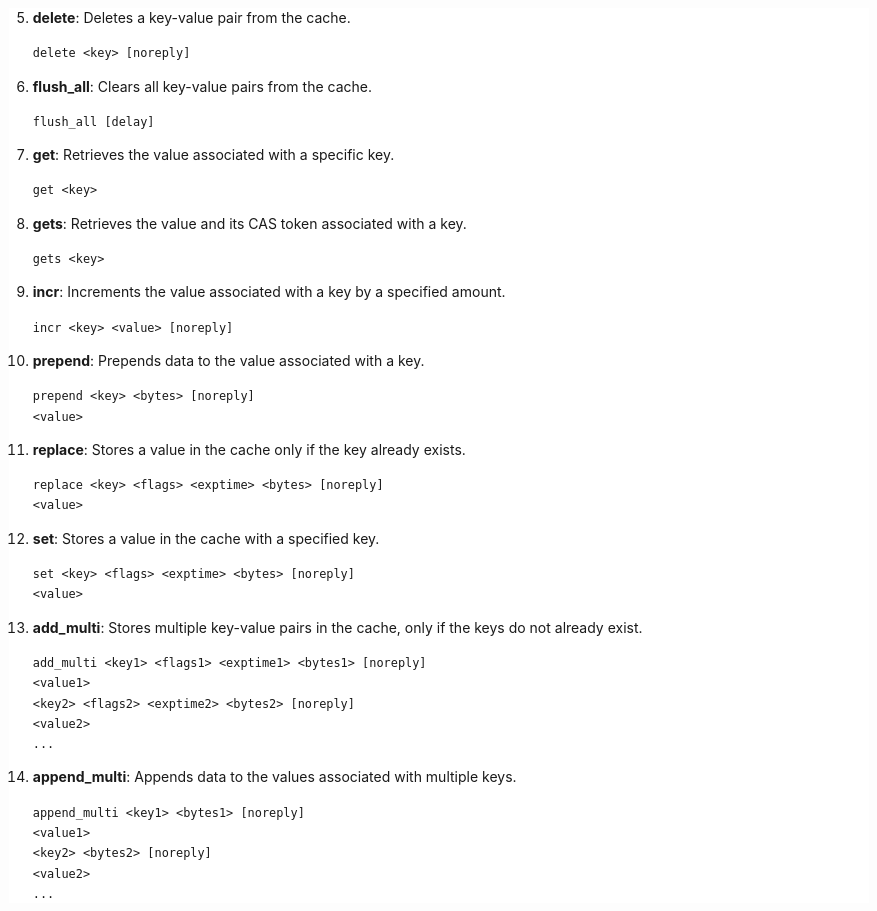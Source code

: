 5. **delete**: Deletes a key-value pair from the cache.
   ```
   delete <key> [noreply]
   ```

6. **flush_all**: Clears all key-value pairs from the cache.
   ```
   flush_all [delay]
   ```

7. **get**: Retrieves the value associated with a specific key.
   ```
   get <key>
   ```

8. **gets**: Retrieves the value and its CAS token associated with a key.
   ```
   gets <key>
   ```

9. **incr**: Increments the value associated with a key by a specified amount.
   ```
   incr <key> <value> [noreply]
   ```

10. **prepend**: Prepends data to the value associated with a key.
    ```
    prepend <key> <bytes> [noreply]
    <value>
    ```

11. **replace**: Stores a value in the cache only if the key already exists.
    ```
    replace <key> <flags> <exptime> <bytes> [noreply]
    <value>
    ```

12. **set**: Stores a value in the cache with a specified key.
    ```
    set <key> <flags> <exptime> <bytes> [noreply]
    <value>
    ```

13. **add_multi**: Stores multiple key-value pairs in the cache, only if the keys do not already exist.
    ```
    add_multi <key1> <flags1> <exptime1> <bytes1> [noreply]
    <value1>
    <key2> <flags2> <exptime2> <bytes2> [noreply]
    <value2>
    ...
    ```

14. **append_multi**: Appends data to the values associated with multiple keys.
    ```
    append_multi <key1> <bytes1> [noreply]
    <value1>
    <key2> <bytes2> [noreply]
    <value2>
    ...
    ```

